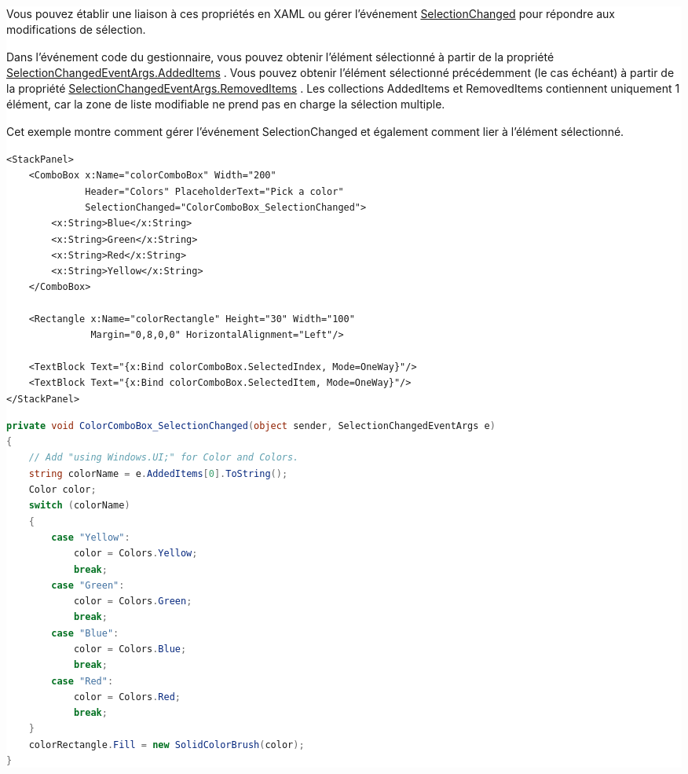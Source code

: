 Vous pouvez établir une liaison à ces propriétés en XAML ou gérer l’événement [SelectionChanged](/uwp/api/windows.ui.xaml.controls.primitives.selector.selectionchanged) pour répondre aux modifications de sélection.

Dans l’événement code du gestionnaire, vous pouvez obtenir l’élément sélectionné à partir de la propriété [SelectionChangedEventArgs.AddedItems](/uwp/api/windows.ui.xaml.controls.selectionchangedeventargs.addeditems) . Vous pouvez obtenir l’élément sélectionné précédemment (le cas échéant) à partir de la propriété [SelectionChangedEventArgs.RemovedItems](/uwp/api/windows.ui.xaml.controls.selectionchangedeventargs.removeditems) . Les collections AddedItems et RemovedItems contiennent uniquement 1 élément, car la zone de liste modifiable ne prend pas en charge la sélection multiple.

Cet exemple montre comment gérer l’événement SelectionChanged et également comment lier à l’élément sélectionné.

```xaml
<StackPanel>
    <ComboBox x:Name="colorComboBox" Width="200"
              Header="Colors" PlaceholderText="Pick a color"
              SelectionChanged="ColorComboBox_SelectionChanged">
        <x:String>Blue</x:String>
        <x:String>Green</x:String>
        <x:String>Red</x:String>
        <x:String>Yellow</x:String>
    </ComboBox>

    <Rectangle x:Name="colorRectangle" Height="30" Width="100"
               Margin="0,8,0,0" HorizontalAlignment="Left"/>

    <TextBlock Text="{x:Bind colorComboBox.SelectedIndex, Mode=OneWay}"/>
    <TextBlock Text="{x:Bind colorComboBox.SelectedItem, Mode=OneWay}"/>
</StackPanel>
```

```csharp
private void ColorComboBox_SelectionChanged(object sender, SelectionChangedEventArgs e)
{
    // Add "using Windows.UI;" for Color and Colors.
    string colorName = e.AddedItems[0].ToString();
    Color color;
    switch (colorName)
    {
        case "Yellow":
            color = Colors.Yellow;
            break;
        case "Green":
            color = Colors.Green;
            break;
        case "Blue":
            color = Colors.Blue;
            break;
        case "Red":
            color = Colors.Red;
            break;
    }
    colorRectangle.Fill = new SolidColorBrush(color);
}
```
